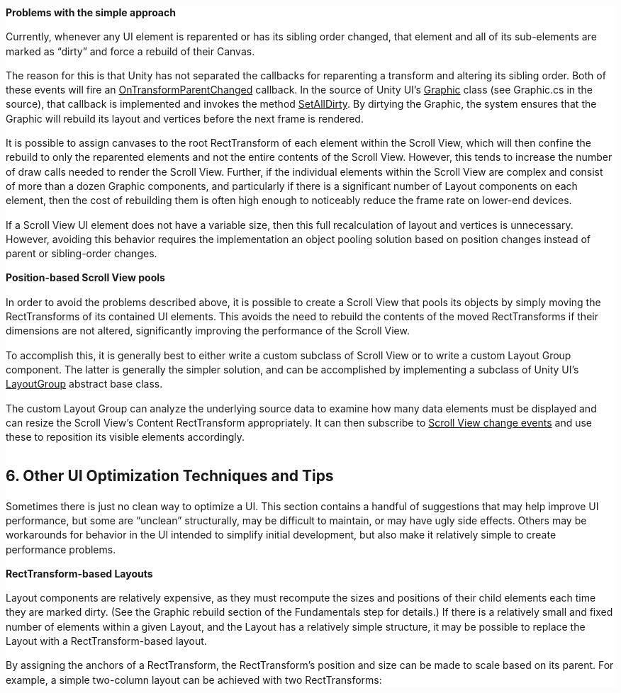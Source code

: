 **Problems with the simple approach**

Currently, whenever any UI element is reparented or has its sibling order changed, that element and all of its sub-elements are marked as “dirty” and force a rebuild of their Canvas.

The reason for this is that Unity has not separated the callbacks for reparenting a transform and altering its sibling order. Both of these events will fire an [OnTransformParentChanged] callback. In the source of Unity UI’s [Graphic] class (see Graphic.cs in the source), that callback is implemented and invokes the method [SetAllDirty]. By dirtying the Graphic, the system ensures that the Graphic will rebuild its layout and vertices before the next frame is rendered.

It is possible to assign canvases to the root RectTransform of each element within the Scroll View, which will then confine the rebuild to only the reparented elements and not the entire contents of the Scroll View. However, this tends to increase the number of draw calls needed to render the Scroll View. Further, if the individual elements within the Scroll View are complex and consist of more than a dozen Graphic components, and particularly if there is a significant number of Layout components on each element, then the cost of rebuilding them is often high enough to noticeably reduce the frame rate on lower-end devices.

If a Scroll View UI element does not have a variable size, then this full recalculation of layout and vertices is unnecessary. However, avoiding this behavior requires the implementation an object pooling solution based on position changes instead of parent or sibling-order changes.

**Position-based Scroll View pools**

In order to avoid the problems described above, it is possible to create a Scroll View that pools its objects by simply moving the RectTransforms of its contained UI elements. This avoids the need to rebuild the contents of the moved RectTransforms if their dimensions are not altered, significantly improving the performance of the Scroll View.

To accomplish this, it is generally best to either write a custom subclass of Scroll View or to write a custom Layout Group component. The latter is generally the simpler solution, and can be accomplished by implementing a subclass of Unity UI’s [LayoutGroup] abstract base class.

The custom Layout Group can analyze the underlying source data to examine how many data elements must be displayed and can resize the Scroll View’s Content RectTransform appropriately. It can then subscribe to [Scroll View change events] and use these to reposition its visible elements accordingly.

## 6. Other UI Optimization Techniques and Tips

Sometimes there is just no clean way to optimize a UI. This section contains a handful of suggestions that may help improve UI performance, but some are “unclean” structurally, may be difficult to maintain, or may have ugly side effects. Others may be workarounds for behavior in the UI intended to simplify initial development, but also make it relatively simple to create performance problems.

**RectTransform-based Layouts**

Layout components are relatively expensive, as they must recompute the sizes and positions of their child elements each time they are marked dirty. (See the Graphic rebuild section of the Fundamentals step for details.) If there is a relatively small and fixed number of elements within a given Layout, and the Layout has a relatively simple structure, it may be possible to replace the Layout with a RectTransform-based layout.

By assigning the anchors of a RectTransform, the RectTransform’s position and size can be made to scale based on its parent. For example, a simple two-column layout can be achieved with two RectTransforms:


[Fundamentals of Unity UI]: https://unity3d.com/learn/tutorials/topics/best-practices/fundamentals-unity-ui
[Unity UI profiling tools]: https://unity3d.com/learn/tutorials/topics/best-practices/unity-ui-profiling-tools
[Fill-rate, Canvases and input]: https://unity3d.com/learn/tutorials/topics/best-practices/fill-rate-canvases-and-input
[UI controls]: https://unity3d.com/learn/tutorials/topics/best-practices/optimizing-ui-controls
[Other techniques and tips]: https://unity3d.com/learn/tutorials/topics/best-practices/other-ui-optimization-techniques-and-tips
[Unity’s Bitbucket repository]: https://bitbucket.org/Unity-Technologies/
[UI]: https://bitbucket.org/Unity-Technologies/ui/
[Unity’s Bitbucket]: https://bitbucket.org/Unity-Technologies/ui/
[WillRenderCanvases]: http://docs.unity3d.com/ScriptReference/Canvas-willRenderCanvases.html
[ICanvasElement.Rebuild]: http://docs.unity3d.com/ScriptReference/UI.ICanvasElement.Rebuild.html
[UI Auto Layout]: http://docs.unity3d.com/Manual/UIAutoLayout.html
[Rebuild]: http://docs.unity3d.com/ScriptReference/UI.ICanvasElement.Rebuild.html
[ICanvasElement]: http://docs.unity3d.com/ScriptReference/UI.ICanvasElement.html
[UI Profiler]: https://docs.unity3d.com/Manual/ProfilerUI.html
[sprite atlases.]: https://docs.unity3d.com/Manual/class-SpriteAtlas.html
[RectMask2D]: http://docs.unity3d.com/ScriptReference/UI.RectMask2D.html
[Disabling Canvases]: https://unity3d.com/learn/tutorials/topics/best-practices/other-ui-optimization-techniques-and-tips#disabling-canvases
[Fundamentals]: https://unity3d.com/learn/tutorials/topics/best-practices/fundamentals-unity-ui
[this blog post]: http://blogs.unity3d.com/2015/09/07/making-the-ui-backend-faster/
[Graphic Raycaster]: http://docs.unity3d.com/ScriptReference/UI.GraphicRaycaster.html
[ICanvasRaycastFilter]: http://docs.unity3d.com/ScriptReference/ICanvasRaycastFilter.html
[blockingObjects]: http://docs.unity3d.com/ScriptReference/UI.GraphicRaycaster-blockingObjects.html
[ICanvasRaycastFilter]: http://docs.unity3d.com/ScriptReference/ICanvasRaycastFilter.html
[overrideSorting]: http://docs.unity3d.com/ScriptReference/Canvas-overrideSorting.html
[Font.RequestCharactersInTexture]: http://docs.unity3d.com/ScriptReference/Font.RequestCharactersInTexture.html
[Font.RequestCharactersInTexture]: http://docs.unity3d.com/ScriptReference/Font.RequestCharactersInTexture.html
[Font.characterInfo]: http://docs.unity3d.com/ScriptReference/Font-characterInfo.html
[single-argument Unity Event]: http://docs.unity3d.com/ScriptReference/Events.UnityEvent_1.html
[Package Manager]: https://docs.unity3d.com/Packages/com.unity.package-manager-ui@latest/index.html
[Layout Element]: http://docs.unity3d.com/Manual/script-LayoutElement.html
[OnTransformParentChanged]: http://docs.unity3d.com/ScriptReference/MonoBehaviour.OnTransformParentChanged.html
[Graphic]: http://docs.unity3d.com/ScriptReference/UI.Graphic.html
[SetAllDirty]: http://docs.unity3d.com/ScriptReference/UI.Graphic.SetAllDirty.html
[LayoutGroup]: http://docs.unity3d.com/ScriptReference/UI.LayoutGroup.html
[Scroll View change events]: http://docs.unity3d.com/ScriptReference/UI.ScrollRect-onValueChanged.html
[OnEnable]: http://docs.unity3d.com/ScriptReference/MonoBehaviour.OnEnable.html
[OnDisable]: http://docs.unity3d.com/ScriptReference/MonoBehaviour.OnDisable.html
[worldCamera]: http://docs.unity3d.com/ScriptReference/Canvas-worldCamera.html
[GameObject.FindWithTag]: http://docs.unity3d.com/ScriptReference/GameObject.FindWithTag.html
[Bitbucket repository]: https://bitbucket.org/Unity-Technologies/ui/